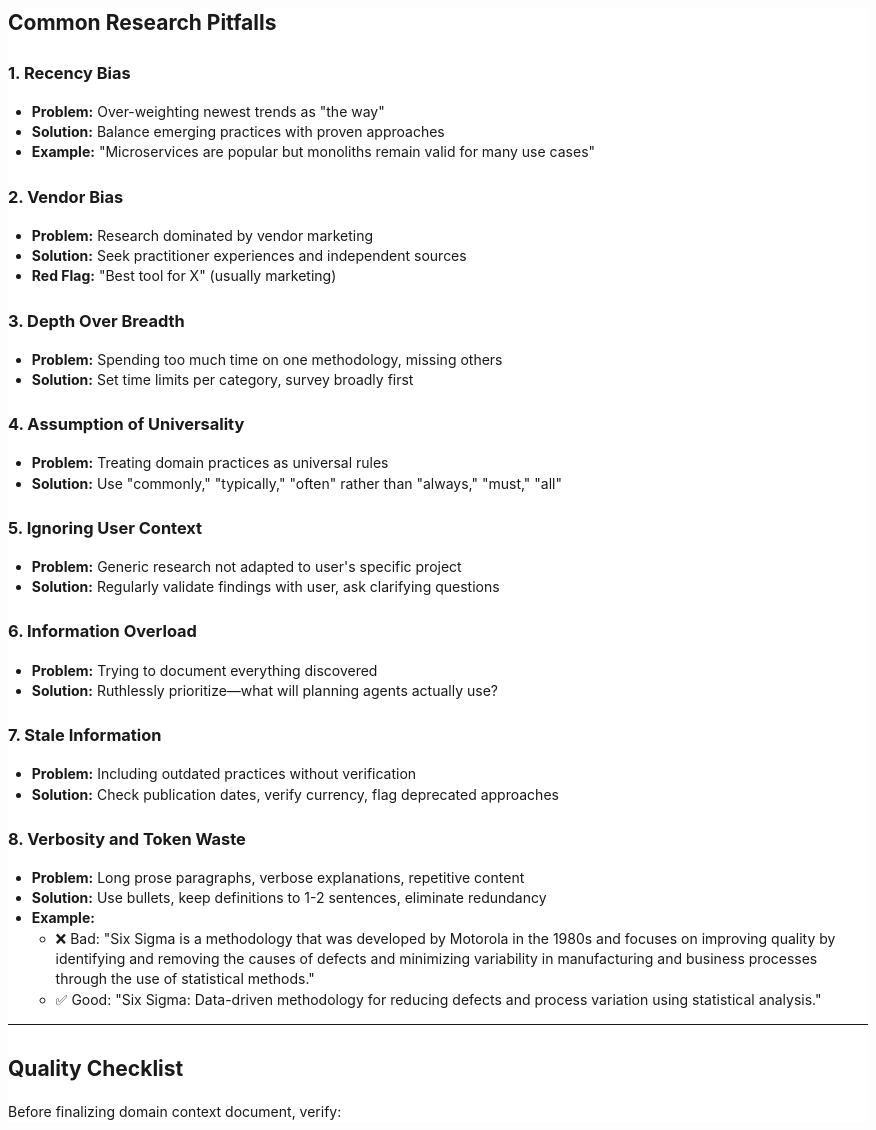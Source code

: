 
## Common Research Pitfalls

### 1. **Recency Bias**
- **Problem:** Over-weighting newest trends as "the way"
- **Solution:** Balance emerging practices with proven approaches
- **Example:** "Microservices are popular but monoliths remain valid for many use cases"

### 2. **Vendor Bias**
- **Problem:** Research dominated by vendor marketing
- **Solution:** Seek practitioner experiences and independent sources
- **Red Flag:** "Best tool for X" (usually marketing)

### 3. **Depth Over Breadth**
- **Problem:** Spending too much time on one methodology, missing others
- **Solution:** Set time limits per category, survey broadly first

### 4. **Assumption of Universality**
- **Problem:** Treating domain practices as universal rules
- **Solution:** Use "commonly," "typically," "often" rather than "always," "must," "all"

### 5. **Ignoring User Context**
- **Problem:** Generic research not adapted to user's specific project
- **Solution:** Regularly validate findings with user, ask clarifying questions

### 6. **Information Overload**
- **Problem:** Trying to document everything discovered
- **Solution:** Ruthlessly prioritize—what will planning agents actually use?

### 7. **Stale Information**
- **Problem:** Including outdated practices without verification
- **Solution:** Check publication dates, verify currency, flag deprecated approaches

### 8. **Verbosity and Token Waste**
- **Problem:** Long prose paragraphs, verbose explanations, repetitive content
- **Solution:** Use bullets, keep definitions to 1-2 sentences, eliminate redundancy
- **Example:**
  - ❌ Bad: "Six Sigma is a methodology that was developed by Motorola in the 1980s and focuses on improving quality by identifying and removing the causes of defects and minimizing variability in manufacturing and business processes through the use of statistical methods."
  - ✅ Good: "Six Sigma: Data-driven methodology for reducing defects and process variation using statistical analysis."

---

## Quality Checklist

Before finalizing domain context document, verify:
